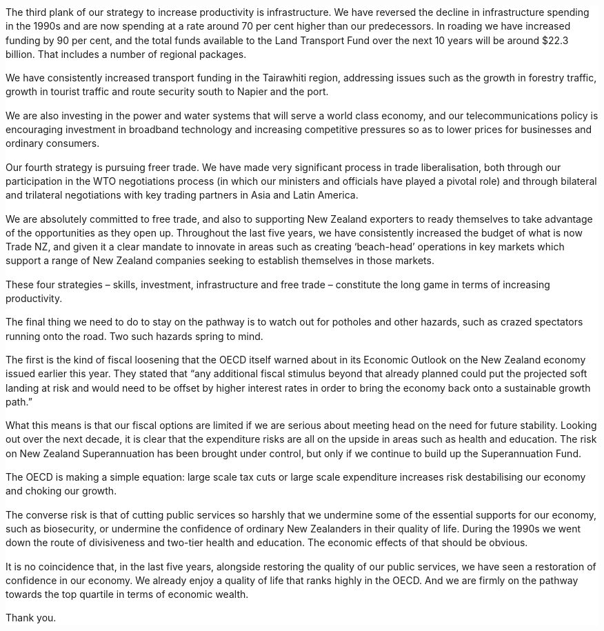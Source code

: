 The third plank of our strategy to increase productivity is infrastructure. We have reversed the decline in infrastructure spending in the 1990s and are now spending at a rate around 70 per cent higher than our predecessors. In roading we have increased funding by 90 per cent, and the total funds available to the Land Transport Fund over the next 10 years will be around $22.3 billion. That includes a number of regional packages.

We have consistently increased transport funding in the Tairawhiti region, addressing issues such as the growth in forestry traffic, growth in tourist traffic and route security south to Napier and the port.

We are also investing in the power and water systems that will serve a world class economy, and our telecommunications policy is encouraging investment in broadband technology and increasing competitive pressures so as to lower prices for businesses and ordinary consumers.

Our fourth strategy is pursuing freer trade. We have made very significant process in trade liberalisation, both through our participation in the WTO negotiations process (in which our ministers and officials have played a pivotal role) and through bilateral and trilateral negotiations with key trading partners in Asia and Latin America.

We are absolutely committed to free trade, and also to supporting New Zealand exporters to ready themselves to take advantage of the opportunities as they open up. Throughout the last five years, we have consistently increased the budget of what is now Trade NZ, and given it a clear mandate to innovate in areas such as creating ‘beach-head’ operations in key markets which support a range of New Zealand companies seeking to establish themselves in those markets.

These four strategies – skills, investment, infrastructure and free trade – constitute the long game in terms of increasing productivity.

The final thing we need to do to stay on the pathway is to watch out for potholes and other hazards, such as crazed spectators running onto the road. Two such hazards spring to mind.

The first is the kind of fiscal loosening that the OECD itself warned about in its Economic Outlook on the New Zealand economy issued earlier this year. They stated that “any additional fiscal stimulus beyond that already planned could put the projected soft landing at risk and would need to be offset by higher interest rates in order to bring the economy back onto a sustainable growth path.”

What this means is that our fiscal options are limited if we are serious about meeting head on the need for future stability. Looking out over the next decade, it is clear that the expenditure risks are all on the upside in areas such as health and education. The risk on New Zealand Superannuation has been brought under control, but only if we continue to build up the Superannuation Fund.

The OECD is making a simple equation: large scale tax cuts or large scale expenditure increases risk destabilising our economy and choking our growth.

The converse risk is that of cutting public services so harshly that we undermine some of the essential supports for our economy, such as biosecurity, or undermine the confidence of ordinary New Zealanders in their quality of life. During the 1990s we went down the route of divisiveness and two-tier health and education. The economic effects of that should be obvious.

It is no coincidence that, in the last five years, alongside restoring the quality of our public services, we have seen a restoration of confidence in our economy. We already enjoy a quality of life that ranks highly in the OECD. And we are firmly on the pathway towards the top quartile in terms of economic wealth.

Thank you.

  
